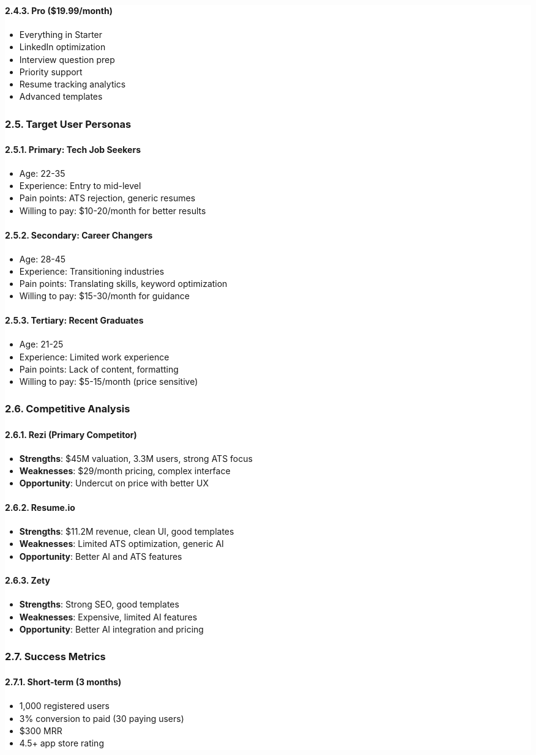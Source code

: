 #### 2.4.3. Pro ($19.99/month)
- Everything in Starter
- LinkedIn optimization
- Interview question prep
- Priority support
- Resume tracking analytics
- Advanced templates

### 2.5. Target User Personas

#### 2.5.1. Primary: Tech Job Seekers
- Age: 22-35
- Experience: Entry to mid-level
- Pain points: ATS rejection, generic resumes
- Willing to pay: $10-20/month for better results

#### 2.5.2. Secondary: Career Changers
- Age: 28-45
- Experience: Transitioning industries
- Pain points: Translating skills, keyword optimization
- Willing to pay: $15-30/month for guidance

#### 2.5.3. Tertiary: Recent Graduates
- Age: 21-25
- Experience: Limited work experience
- Pain points: Lack of content, formatting
- Willing to pay: $5-15/month (price sensitive)

### 2.6. Competitive Analysis

#### 2.6.1. Rezi (Primary Competitor)
- **Strengths**: $45M valuation, 3.3M users, strong ATS focus
- **Weaknesses**: $29/month pricing, complex interface
- **Opportunity**: Undercut on price with better UX

#### 2.6.2. Resume.io
- **Strengths**: $11.2M revenue, clean UI, good templates
- **Weaknesses**: Limited ATS optimization, generic AI
- **Opportunity**: Better AI and ATS features

#### 2.6.3. Zety
- **Strengths**: Strong SEO, good templates
- **Weaknesses**: Expensive, limited AI features
- **Opportunity**: Better AI integration and pricing

### 2.7. Success Metrics

#### 2.7.1. Short-term (3 months)
- 1,000 registered users
- 3% conversion to paid (30 paying users)
- $300 MRR
- 4.5+ app store rating
